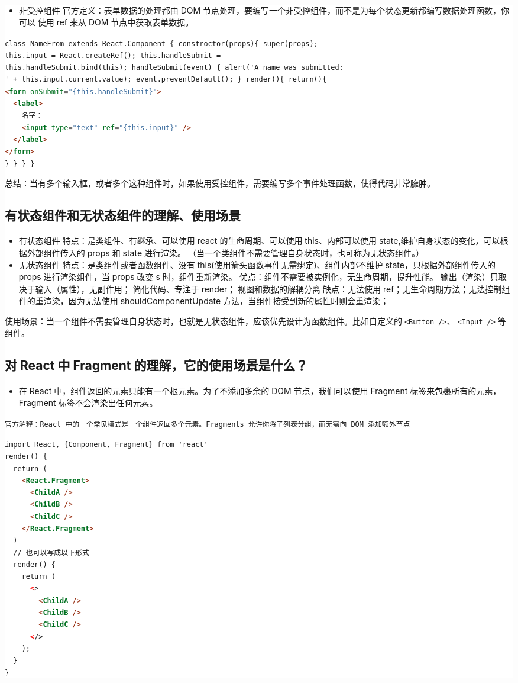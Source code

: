 - 非受控组件
  官方定义：表单数据的处理都由 DOM 节点处理，要编写一个非受控组件，而不是为每个状态更新都编写数据处理函数，你可以 使用 ref 来从 DOM 节点中获取表单数据。

```html
class NameFrom extends React.Component { constroctor(props){ super(props);
this.input = React.createRef(); this.handleSubmit =
this.handleSubmit.bind(this); handleSubmit(event) { alert('A name was submitted:
' + this.input.current.value); event.preventDefault(); } render(){ return(){
<form onSubmit="{this.handleSubmit}">
  <label>
    名字：
    <input type="text" ref="{this.input}" />
  </label>
</form>
} } } }
```

总结：当有多个输入框，或者多个这种组件时，如果使用受控组件，需要编写多个事件处理函数，使得代码非常臃肿。

## 有状态组件和无状态组件的理解、使用场景

- 有状态组件
  特点：是类组件、有继承、可以使用 react 的生命周期、可以使用 this、内部可以使用 state,维护自身状态的变化，可以根据外部组件传入的 props 和 state 进行渲染。
  （当一个类组件不需要管理自身状态时，也可称为无状态组件。）
- 无状态组件
  特点：是类组件或者函数组件、没有 this(使用箭头函数事件无需绑定)、组件内部不维护 state，只根据外部组件传入的 props 进行渲染组件，当 props 改变 s 时，组件重新渲染。
  优点：组件不需要被实例化，无生命周期，提升性能。 输出（渲染）只取决于输入（属性），无副作用； 简化代码、专注于 render； 视图和数据的解耦分离
  缺点：无法使用 ref；无生命周期方法；无法控制组件的重渲染，因为无法使用 shouldComponentUpdate 方法，当组件接受到新的属性时则会重渲染；

使用场景：当一个组件不需要管理自身状态时，也就是无状态组件，应该优先设计为函数组件。比如自定义的 `<Button />`、 `<Input />` 等组件。

## 对 React 中 Fragment 的理解，它的使用场景是什么？

- 在 React 中，组件返回的元素只能有一个根元素。为了不添加多余的 DOM 节点，我们可以使用 Fragment 标签来包裹所有的元素，Fragment 标签不会渲染出任何元素。

```txt
官方解释：React 中的一个常见模式是一个组件返回多个元素。Fragments 允许你将子列表分组，而无需向 DOM 添加额外节点
```

```html
import React, {Component, Fragment} from 'react'
render() {
  return (
    <React.Fragment>
      <ChildA />
      <ChildB />
      <ChildC />
    </React.Fragment>
  )
  // 也可以写成以下形式
  render() {
    return (
      <>
        <ChildA />
        <ChildB />
        <ChildC />
      </>
    );
  }
}
```
